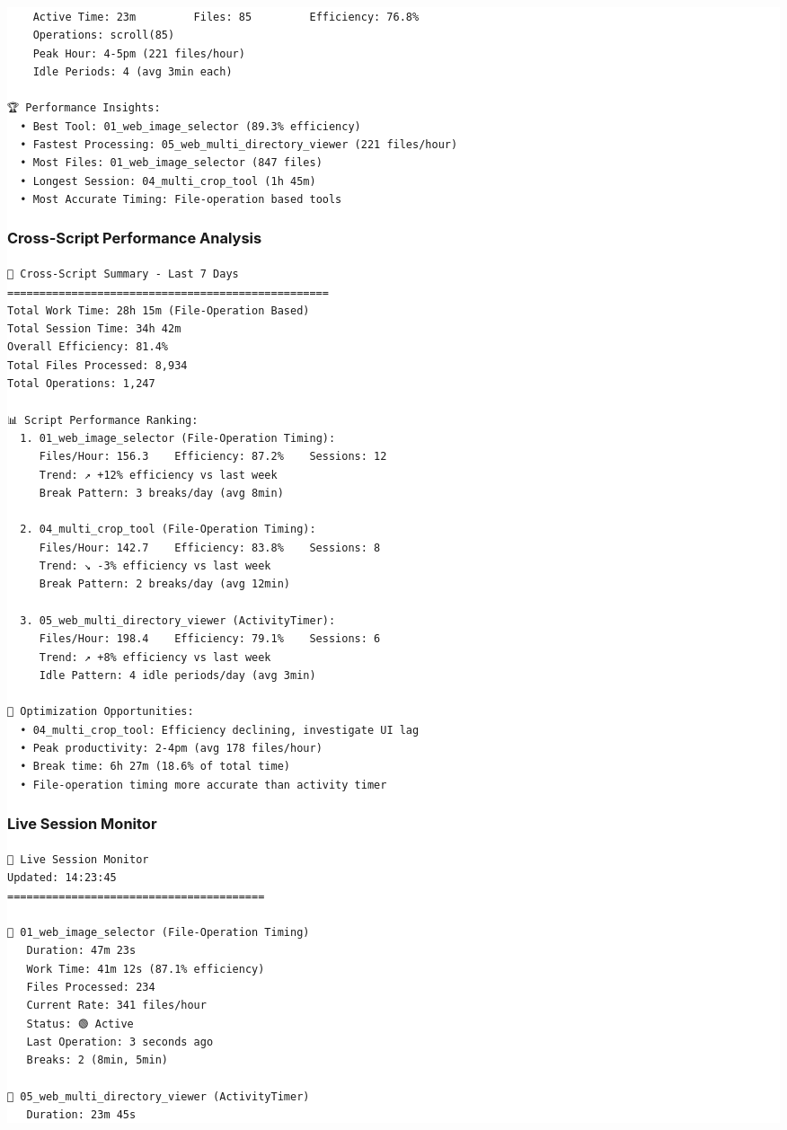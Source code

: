 ```
    Active Time: 23m         Files: 85         Efficiency: 76.8%
    Operations: scroll(85)
    Peak Hour: 4-5pm (221 files/hour)
    Idle Periods: 4 (avg 3min each)

🏆 Performance Insights:
  • Best Tool: 01_web_image_selector (89.3% efficiency)
  • Fastest Processing: 05_web_multi_directory_viewer (221 files/hour)
  • Most Files: 01_web_image_selector (847 files)
  • Longest Session: 04_multi_crop_tool (1h 45m)
  • Most Accurate Timing: File-operation based tools
```

### **Cross-Script Performance Analysis**
```
🔄 Cross-Script Summary - Last 7 Days
==================================================
Total Work Time: 28h 15m (File-Operation Based)
Total Session Time: 34h 42m
Overall Efficiency: 81.4%
Total Files Processed: 8,934
Total Operations: 1,247

📊 Script Performance Ranking:
  1. 01_web_image_selector (File-Operation Timing):
     Files/Hour: 156.3    Efficiency: 87.2%    Sessions: 12
     Trend: ↗️ +12% efficiency vs last week
     Break Pattern: 3 breaks/day (avg 8min)
     
  2. 04_multi_crop_tool (File-Operation Timing):
     Files/Hour: 142.7    Efficiency: 83.8%    Sessions: 8
     Trend: ↘️ -3% efficiency vs last week
     Break Pattern: 2 breaks/day (avg 12min)
     
  3. 05_web_multi_directory_viewer (ActivityTimer):
     Files/Hour: 198.4    Efficiency: 79.1%    Sessions: 6
     Trend: ↗️ +8% efficiency vs last week
     Idle Pattern: 4 idle periods/day (avg 3min)

🎯 Optimization Opportunities:
  • 04_multi_crop_tool: Efficiency declining, investigate UI lag
  • Peak productivity: 2-4pm (avg 178 files/hour)
  • Break time: 6h 27m (18.6% of total time)
  • File-operation timing more accurate than activity timer
```

### **Live Session Monitor**
```
🔴 Live Session Monitor
Updated: 14:23:45
========================================

📱 01_web_image_selector (File-Operation Timing)
   Duration: 47m 23s
   Work Time: 41m 12s (87.1% efficiency)
   Files Processed: 234
   Current Rate: 341 files/hour
   Status: 🟢 Active
   Last Operation: 3 seconds ago
   Breaks: 2 (8min, 5min)
   
📱 05_web_multi_directory_viewer (ActivityTimer)
   Duration: 23m 45s
```